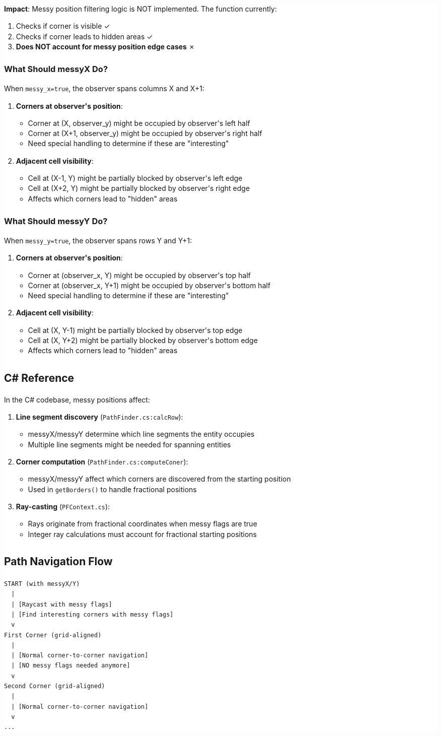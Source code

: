**Impact**: Messy position filtering logic is NOT implemented. The function currently:
1. Checks if corner is visible ✓
2. Checks if corner leads to hidden areas ✓
3. **Does NOT account for messy position edge cases** ✗

### What Should messyX Do?

When `messy_x=true`, the observer spans columns X and X+1:

1. **Corners at observer's position**:
   - Corner at (X, observer_y) might be occupied by observer's left half
   - Corner at (X+1, observer_y) might be occupied by observer's right half
   - Need special handling to determine if these are "interesting"

2. **Adjacent cell visibility**:
   - Cell at (X-1, Y) might be partially blocked by observer's left edge
   - Cell at (X+2, Y) might be partially blocked by observer's right edge
   - Affects which corners lead to "hidden" areas

### What Should messyY Do?

When `messy_y=true`, the observer spans rows Y and Y+1:

1. **Corners at observer's position**:
   - Corner at (observer_x, Y) might be occupied by observer's top half
   - Corner at (observer_x, Y+1) might be occupied by observer's bottom half
   - Need special handling to determine if these are "interesting"

2. **Adjacent cell visibility**:
   - Cell at (X, Y-1) might be partially blocked by observer's top edge
   - Cell at (X, Y+2) might be partially blocked by observer's bottom edge
   - Affects which corners lead to "hidden" areas

## C# Reference

In the C# codebase, messy positions affect:

1. **Line segment discovery** (`PathFinder.cs:calcRow`):
   - messyX/messyY determine which line segments the entity occupies
   - Multiple line segments might be needed for spanning entities

2. **Corner computation** (`PathFinder.cs:computeConer`):
   - messyX/messyY affect which corners are discovered from the starting position
   - Used in `getBorders()` to handle fractional positions

3. **Ray-casting** (`PFContext.cs`):
   - Rays originate from fractional coordinates when messy flags are true
   - Integer ray calculations must account for fractional starting positions

## Path Navigation Flow

```
START (with messyX/Y)
  |
  | [Raycast with messy flags]
  | [Find interesting corners with messy flags]
  v
First Corner (grid-aligned)
  |
  | [Normal corner-to-corner navigation]
  | [NO messy flags needed anymore]
  v
Second Corner (grid-aligned)
  |
  | [Normal corner-to-corner navigation]
  v
...
```